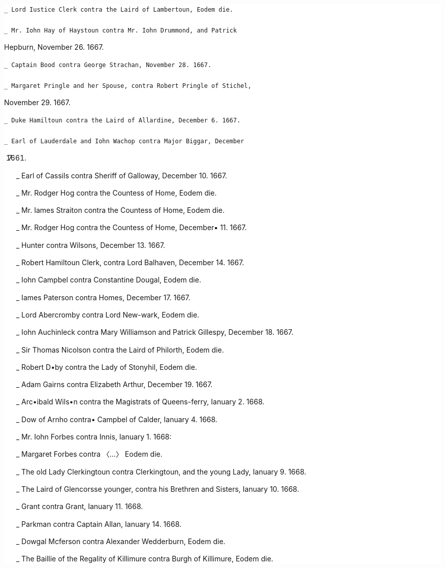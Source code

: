     _ Lord Iustice Clerk contra the Laird of Lambertoun, Eodem die.

    _ Mr. Iohn Hay of Haystoun contra Mr. Iohn Drummond, and Patrick
Hepburn, November 26. 1667.

    _ Captain Bood contra George Strachan, November 28. 1667.

    _ Margaret Pringle and her Spouse, contra Robert Pringle of Stichel,
November 29. 1667.

    _ Duke Hamiltoun contra the Laird of Allardine, December 6. 1667.

    _ Earl of Lauderdale and Iohn Wachop contra Major Biggar, December
7. 1661.

    _ Earl of Cassils contra Sheriff of Galloway, December 10. 1667.

    _ Mr. Rodger Hog contra the Countess of Home, Eodem die.

    _ Mr. Iames Straiton contra the Countess of Home, Eodem die.

    _ Mr. Rodger Hog contra the Countess of Home, December▪ 11. 1667.

    _ Hunter contra Wilsons, December 13. 1667.

    _ Robert Hamiltoun Clerk, contra Lord Balhaven, December 14. 1667.

    _ Iohn Campbel contra Constantine Dougal, Eodem die.

    _ Iames Paterson contra Homes, December 17. 1667.

    _ Lord Abercromby contra Lord New-wark, Eodem die.

    _ Iohn Auchinleck contra Mary Williamson and Patrick Gillespy, December 18. 1667.

    _ Sir Thomas Nicolson contra the Laird of Philorth, Eodem die.

    _ Robert D•by contra the Lady of Stonyhil, Eodem die.

    _ Adam Gairns contra Elizabeth Arthur, December 19. 1667.

    _ Arc•ibald Wils•n contra the Magistrats of Queens-ferry, Ianuary 2. 1668.

    _ Dow of Arnho contra• Campbel of Calder, Ianuary 4. 1668.

    _ Mr. Iohn Forbes contra Innis, Ianuary 1. 1668:

    _ Margaret Forbes contra 〈…〉 Eodem die.

    _ The old Lady Clerkingtoun contra Clerkingtoun, and the young Lady,
Ianuary 9. 1668.

    _ The Laird of Glencorsse younger, contra his Brethren and Sisters,
Ianuary 10. 1668.

    _ Grant contra Grant, Ianuary 11. 1668.

    _ Parkman contra Captain Allan, Ianuary 14. 1668.

    _ Dowgal Mcferson contra Alexander Wedderburn, Eodem die.

    _ The Baillie of the Regality of Killimure contra Burgh of Killimure,
Eodem die.
